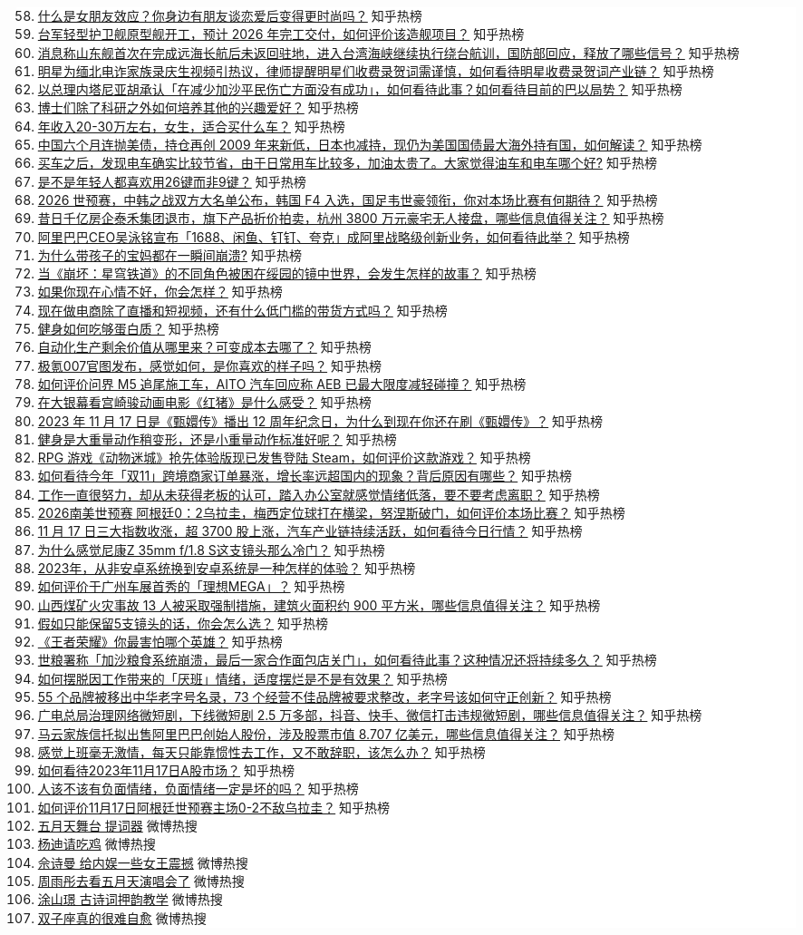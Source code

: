 58. [什么是女朋友效应？你身边有朋友谈恋爱后变得更时尚吗？](https://www.zhihu.com/question/630551543) 知乎热榜
59. [台军轻型护卫舰原型舰开工，预计 2026 年完工交付，如何评价该造舰项目？](https://www.zhihu.com/question/630552963) 知乎热榜
60. [消息称山东舰首次在完成远海长航后未返回驻地，进入台湾海峡继续执行绕台航训，国防部回应，释放了哪些信号？](https://www.zhihu.com/question/630423778) 知乎热榜
61. [明星为缅北电诈家族录庆生视频引热议，律师提醒明星们收费录贺词需谨慎，如何看待明星收费录贺词产业链？](https://www.zhihu.com/question/630414185) 知乎热榜
62. [以总理内塔尼亚胡承认「在减少加沙平民伤亡方面没有成功」，如何看待此事？如何看待目前的巴以局势？](https://www.zhihu.com/question/630539101) 知乎热榜
63. [博士们除了科研之外如何培养其他的兴趣爱好？](https://www.zhihu.com/question/279140034) 知乎热榜
64. [年收入20-30万左右，女生，适合买什么车？](https://www.zhihu.com/question/629405723) 知乎热榜
65. [中国六个月连抛美债，持仓再创 2009 年来新低，日本也减持，现仍为美国国债最大海外持有国，如何解读？](https://www.zhihu.com/question/630521865) 知乎热榜
66. [买车之后，发现电车确实比较节省，由于日常用车比较多，加油太贵了。大家觉得油车和电车哪个好?](https://www.zhihu.com/question/580623723) 知乎热榜
67. [是不是年轻人都喜欢用26键而非9键？](https://www.zhihu.com/question/630284910) 知乎热榜
68. [2026 世预赛，中韩之战双方大名单公布，韩国 F4 入选，国足韦世豪领衔，你对本场比赛有何期待？](https://www.zhihu.com/question/630535260) 知乎热榜
69. [昔日千亿房企泰禾集团退市，旗下产品折价拍卖，杭州 3800 万元豪宅无人接盘，哪些信息值得关注？](https://www.zhihu.com/question/630515383) 知乎热榜
70. [阿里巴巴CEO吴泳铭宣布「1688、闲鱼、钉钉、夸克」成阿里战略级创新业务，如何看待此举？](https://www.zhihu.com/question/630467873) 知乎热榜
71. [为什么带孩子的宝妈都在一瞬间崩溃?](https://www.zhihu.com/question/624460797) 知乎热榜
72. [当《崩坏：星穹铁道》的不同角色被困在绥园的镜中世界，会发生怎样的故事？](https://www.zhihu.com/question/630149146) 知乎热榜
73. [如果你现在心情不好，你会怎样？](https://www.zhihu.com/question/623689271) 知乎热榜
74. [现在做电商除了直播和短视频，还有什么低门槛的带货方式吗？](https://www.zhihu.com/question/630532041) 知乎热榜
75. [健身如何吃够蛋白质？](https://www.zhihu.com/question/628440731) 知乎热榜
76. [自动化生产剩余价值从哪里来？可变成本去哪了？](https://www.zhihu.com/question/629670028) 知乎热榜
77. [极氪007官图发布，感觉如何，是你喜欢的样子吗？](https://www.zhihu.com/question/629244315) 知乎热榜
78. [如何评价问界 M5 追尾施工车，AITO 汽车回应称 AEB 已最大限度减轻碰撞？](https://www.zhihu.com/question/630409724) 知乎热榜
79. [在大银幕看宫崎骏动画电影《红猪》是什么感受？](https://www.zhihu.com/question/629712783) 知乎热榜
80. [2023 年 11 月 17 日是《甄嬛传》播出 12 周年纪念日，为什么到现在你还在刷《甄嬛传》？](https://www.zhihu.com/question/628371873) 知乎热榜
81. [健身是大重量动作稍变形，还是小重量动作标准好呢？](https://www.zhihu.com/question/630165595) 知乎热榜
82. [RPG 游戏《动物迷城》抢先体验版现已发售登陆 Steam，如何评价这款游戏？](https://www.zhihu.com/question/627410760) 知乎热榜
83. [如何看待今年「双11」跨境商家订单暴涨，增长率远超国内的现象？背后原因有哪些？](https://www.zhihu.com/question/630540090) 知乎热榜
84. [工作一直很努力，却从未获得老板的认可，踏入办公室就感觉情绪低落，要不要考虑离职？](https://www.zhihu.com/question/630020640) 知乎热榜
85. [2026南美世预赛  阿根廷0：2乌拉圭，梅西定位球打在横梁，努涅斯破门，如何评价本场比赛？](https://www.zhihu.com/question/630510053) 知乎热榜
86. [11 月 17 日三大指数收涨，超 3700 股上涨，汽车产业链持续活跃，如何看待今日行情？](https://www.zhihu.com/question/630515371) 知乎热榜
87. [为什么感觉尼康Z 35mm f/1.8 S这支镜头那么冷门？](https://www.zhihu.com/question/630025755) 知乎热榜
88. [2023年，从非安卓系统换到安卓系统是一种怎样的体验？](https://www.zhihu.com/question/630420747) 知乎热榜
89. [如何评价于广州车展首秀的「理想MEGA」？](https://www.zhihu.com/question/629375318) 知乎热榜
90. [山西煤矿火灾事故 13 人被采取强制措施，建筑火面积约 900 平方米，哪些信息值得关注？](https://www.zhihu.com/question/630540396) 知乎热榜
91. [假如只能保留5支镜头的话，你会怎么选？](https://www.zhihu.com/question/628638609) 知乎热榜
92. [《王者荣耀》你最害怕哪个英雄？](https://www.zhihu.com/question/630079429) 知乎热榜
93. [世粮署称「加沙粮食系统崩溃，最后一家合作面包店关门」，如何看待此事？这种情况还将持续多久？](https://www.zhihu.com/question/630538911) 知乎热榜
94. [如何摆脱因工作带来的「厌班」情绪，适度摆烂是不是有效果？](https://www.zhihu.com/question/630020836) 知乎热榜
95. [55 个品牌被移出中华老字号名录，73 个经营不佳品牌被要求整改，老字号该如何守正创新？](https://www.zhihu.com/question/630447522) 知乎热榜
96. [广电总局治理网络微短剧，下线微短剧 2.5 万多部，抖音、快手、微信打击违规微短剧，哪些信息值得关注？](https://www.zhihu.com/question/630409367) 知乎热榜
97. [马云家族信托拟出售阿里巴巴创始人股份，涉及股票市值 8.707 亿美元，哪些信息值得关注？](https://www.zhihu.com/question/630441832) 知乎热榜
98. [感觉上班毫无激情，每天只能靠惯性去工作，又不敢辞职，该怎么办？](https://www.zhihu.com/question/630020813) 知乎热榜
99. [如何看待2023年11月17日A股市场？](https://www.zhihu.com/question/630512066) 知乎热榜
100. [人该不该有负面情绪，负面情绪一定是坏的吗？](https://www.zhihu.com/question/430067397) 知乎热榜
101. [如何评价11月17日阿根廷世预赛主场0-2不敌乌拉圭？](https://www.zhihu.com/question/630517739) 知乎热榜
102. [五月天舞台 提词器](https://s.weibo.com/weibo?q=%23%E4%BA%94%E6%9C%88%E5%A4%A9%E8%88%9E%E5%8F%B0+%E6%8F%90%E8%AF%8D%E5%99%A8%23&Refer=top) 微博热搜
103. [杨迪请吃鸡](https://s.weibo.com/weibo?q=%23%E6%9D%A8%E8%BF%AA%E8%AF%B7%E5%90%83%E9%B8%A1%23&Refer=top) 微博热搜
104. [佘诗曼 给内娱一些女王震撼](https://s.weibo.com/weibo?q=%23%E4%BD%98%E8%AF%97%E6%9B%BC+%E7%BB%99%E5%86%85%E5%A8%B1%E4%B8%80%E4%BA%9B%E5%A5%B3%E7%8E%8B%E9%9C%87%E6%92%BC%23&Refer=top) 微博热搜
105. [周雨彤去看五月天演唱会了](https://s.weibo.com/weibo?q=%23%E5%91%A8%E9%9B%A8%E5%BD%A4%E5%8E%BB%E7%9C%8B%E4%BA%94%E6%9C%88%E5%A4%A9%E6%BC%94%E5%94%B1%E4%BC%9A%E4%BA%86%23&Refer=top) 微博热搜
106. [涂山璟 古诗词押韵教学](https://s.weibo.com/weibo?q=%23%E6%B6%82%E5%B1%B1%E7%92%9F+%E5%8F%A4%E8%AF%97%E8%AF%8D%E6%8A%BC%E9%9F%B5%E6%95%99%E5%AD%A6%23&Refer=top) 微博热搜
107. [双子座真的很难自愈](https://s.weibo.com/weibo?q=%23%E5%8F%8C%E5%AD%90%E5%BA%A7%E7%9C%9F%E7%9A%84%E5%BE%88%E9%9A%BE%E8%87%AA%E6%84%88%23&Refer=top) 微博热搜